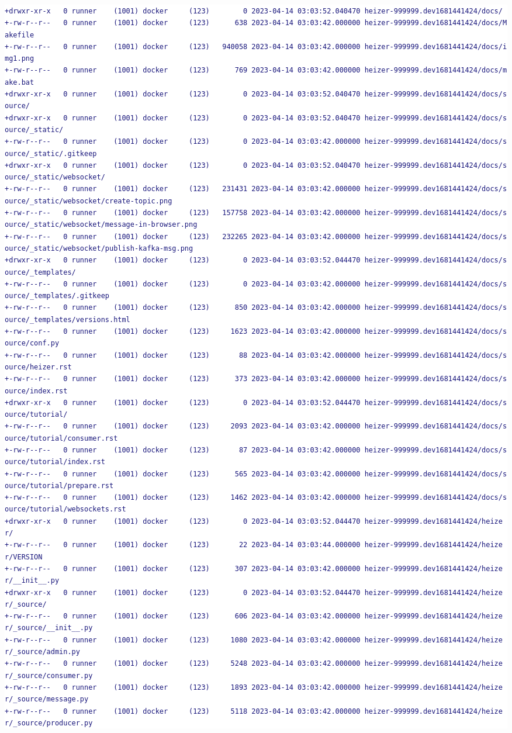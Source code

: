 ```diff
+drwxr-xr-x   0 runner    (1001) docker     (123)        0 2023-04-14 03:03:52.040470 heizer-999999.dev1681441424/docs/
+-rw-r--r--   0 runner    (1001) docker     (123)      638 2023-04-14 03:03:42.000000 heizer-999999.dev1681441424/docs/Makefile
+-rw-r--r--   0 runner    (1001) docker     (123)   940058 2023-04-14 03:03:42.000000 heizer-999999.dev1681441424/docs/img1.png
+-rw-r--r--   0 runner    (1001) docker     (123)      769 2023-04-14 03:03:42.000000 heizer-999999.dev1681441424/docs/make.bat
+drwxr-xr-x   0 runner    (1001) docker     (123)        0 2023-04-14 03:03:52.040470 heizer-999999.dev1681441424/docs/source/
+drwxr-xr-x   0 runner    (1001) docker     (123)        0 2023-04-14 03:03:52.040470 heizer-999999.dev1681441424/docs/source/_static/
+-rw-r--r--   0 runner    (1001) docker     (123)        0 2023-04-14 03:03:42.000000 heizer-999999.dev1681441424/docs/source/_static/.gitkeep
+drwxr-xr-x   0 runner    (1001) docker     (123)        0 2023-04-14 03:03:52.040470 heizer-999999.dev1681441424/docs/source/_static/websocket/
+-rw-r--r--   0 runner    (1001) docker     (123)   231431 2023-04-14 03:03:42.000000 heizer-999999.dev1681441424/docs/source/_static/websocket/create-topic.png
+-rw-r--r--   0 runner    (1001) docker     (123)   157758 2023-04-14 03:03:42.000000 heizer-999999.dev1681441424/docs/source/_static/websocket/message-in-browser.png
+-rw-r--r--   0 runner    (1001) docker     (123)   232265 2023-04-14 03:03:42.000000 heizer-999999.dev1681441424/docs/source/_static/websocket/publish-kafka-msg.png
+drwxr-xr-x   0 runner    (1001) docker     (123)        0 2023-04-14 03:03:52.044470 heizer-999999.dev1681441424/docs/source/_templates/
+-rw-r--r--   0 runner    (1001) docker     (123)        0 2023-04-14 03:03:42.000000 heizer-999999.dev1681441424/docs/source/_templates/.gitkeep
+-rw-r--r--   0 runner    (1001) docker     (123)      850 2023-04-14 03:03:42.000000 heizer-999999.dev1681441424/docs/source/_templates/versions.html
+-rw-r--r--   0 runner    (1001) docker     (123)     1623 2023-04-14 03:03:42.000000 heizer-999999.dev1681441424/docs/source/conf.py
+-rw-r--r--   0 runner    (1001) docker     (123)       88 2023-04-14 03:03:42.000000 heizer-999999.dev1681441424/docs/source/heizer.rst
+-rw-r--r--   0 runner    (1001) docker     (123)      373 2023-04-14 03:03:42.000000 heizer-999999.dev1681441424/docs/source/index.rst
+drwxr-xr-x   0 runner    (1001) docker     (123)        0 2023-04-14 03:03:52.044470 heizer-999999.dev1681441424/docs/source/tutorial/
+-rw-r--r--   0 runner    (1001) docker     (123)     2093 2023-04-14 03:03:42.000000 heizer-999999.dev1681441424/docs/source/tutorial/consumer.rst
+-rw-r--r--   0 runner    (1001) docker     (123)       87 2023-04-14 03:03:42.000000 heizer-999999.dev1681441424/docs/source/tutorial/index.rst
+-rw-r--r--   0 runner    (1001) docker     (123)      565 2023-04-14 03:03:42.000000 heizer-999999.dev1681441424/docs/source/tutorial/prepare.rst
+-rw-r--r--   0 runner    (1001) docker     (123)     1462 2023-04-14 03:03:42.000000 heizer-999999.dev1681441424/docs/source/tutorial/websockets.rst
+drwxr-xr-x   0 runner    (1001) docker     (123)        0 2023-04-14 03:03:52.044470 heizer-999999.dev1681441424/heizer/
+-rw-r--r--   0 runner    (1001) docker     (123)       22 2023-04-14 03:03:44.000000 heizer-999999.dev1681441424/heizer/VERSION
+-rw-r--r--   0 runner    (1001) docker     (123)      307 2023-04-14 03:03:42.000000 heizer-999999.dev1681441424/heizer/__init__.py
+drwxr-xr-x   0 runner    (1001) docker     (123)        0 2023-04-14 03:03:52.044470 heizer-999999.dev1681441424/heizer/_source/
+-rw-r--r--   0 runner    (1001) docker     (123)      606 2023-04-14 03:03:42.000000 heizer-999999.dev1681441424/heizer/_source/__init__.py
+-rw-r--r--   0 runner    (1001) docker     (123)     1080 2023-04-14 03:03:42.000000 heizer-999999.dev1681441424/heizer/_source/admin.py
+-rw-r--r--   0 runner    (1001) docker     (123)     5248 2023-04-14 03:03:42.000000 heizer-999999.dev1681441424/heizer/_source/consumer.py
+-rw-r--r--   0 runner    (1001) docker     (123)     1893 2023-04-14 03:03:42.000000 heizer-999999.dev1681441424/heizer/_source/message.py
+-rw-r--r--   0 runner    (1001) docker     (123)     5118 2023-04-14 03:03:42.000000 heizer-999999.dev1681441424/heizer/_source/producer.py
```